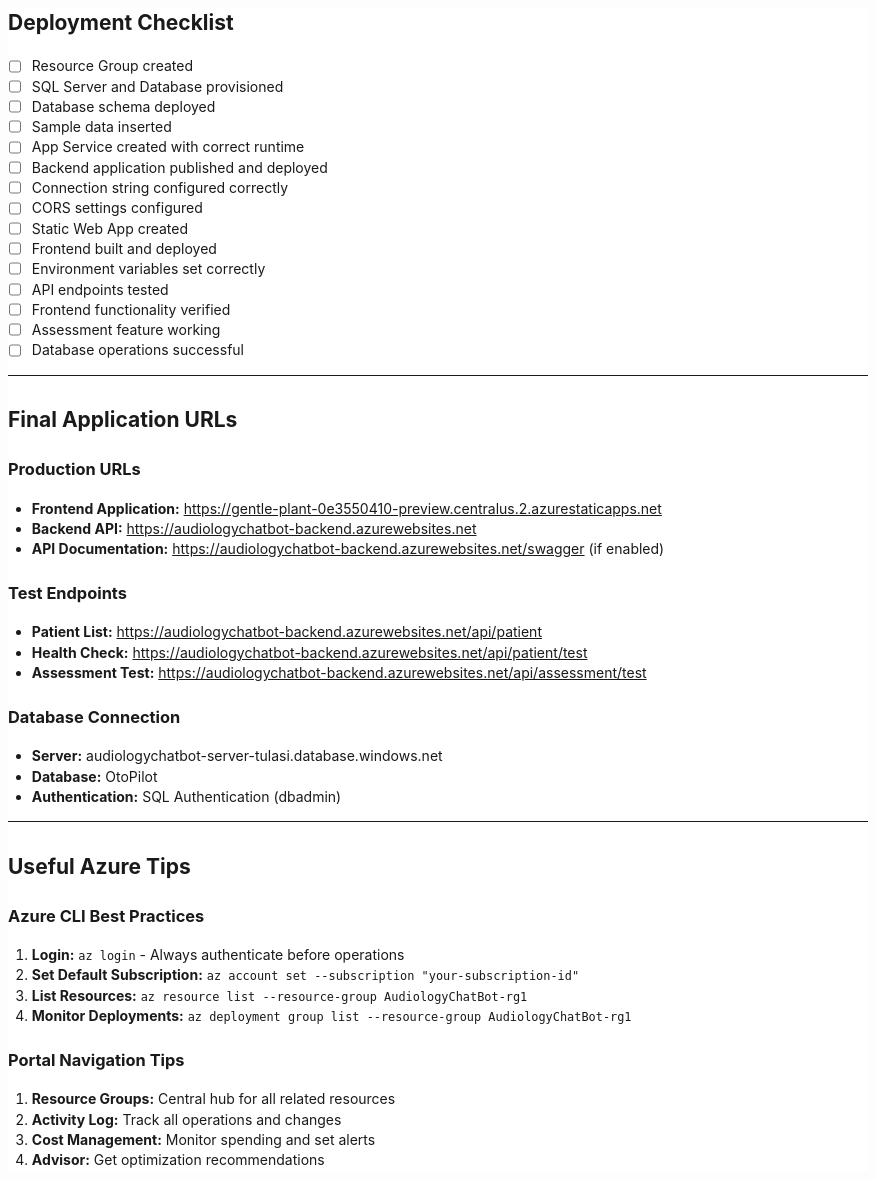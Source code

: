 
## Deployment Checklist

- [ ] Resource Group created
- [ ] SQL Server and Database provisioned
- [ ] Database schema deployed
- [ ] Sample data inserted
- [ ] App Service created with correct runtime
- [ ] Backend application published and deployed
- [ ] Connection string configured correctly
- [ ] CORS settings configured
- [ ] Static Web App created
- [ ] Frontend built and deployed
- [ ] Environment variables set correctly
- [ ] API endpoints tested
- [ ] Frontend functionality verified
- [ ] Assessment feature working
- [ ] Database operations successful

---

## Final Application URLs

### Production URLs
- **Frontend Application:** https://gentle-plant-0e3550410-preview.centralus.2.azurestaticapps.net
- **Backend API:** https://audiologychatbot-backend.azurewebsites.net
- **API Documentation:** https://audiologychatbot-backend.azurewebsites.net/swagger (if enabled)

### Test Endpoints
- **Patient List:** https://audiologychatbot-backend.azurewebsites.net/api/patient
- **Health Check:** https://audiologychatbot-backend.azurewebsites.net/api/patient/test
- **Assessment Test:** https://audiologychatbot-backend.azurewebsites.net/api/assessment/test

### Database Connection
- **Server:** audiologychatbot-server-tulasi.database.windows.net
- **Database:** OtoPilot
- **Authentication:** SQL Authentication (dbadmin)

---

## Useful Azure Tips

### Azure CLI Best Practices
1. **Login:** `az login` - Always authenticate before operations
2. **Set Default Subscription:** `az account set --subscription "your-subscription-id"`
3. **List Resources:** `az resource list --resource-group AudiologyChatBot-rg1`
4. **Monitor Deployments:** `az deployment group list --resource-group AudiologyChatBot-rg1`

### Portal Navigation Tips
1. **Resource Groups:** Central hub for all related resources
2. **Activity Log:** Track all operations and changes
3. **Cost Management:** Monitor spending and set alerts
4. **Advisor:** Get optimization recommendations
